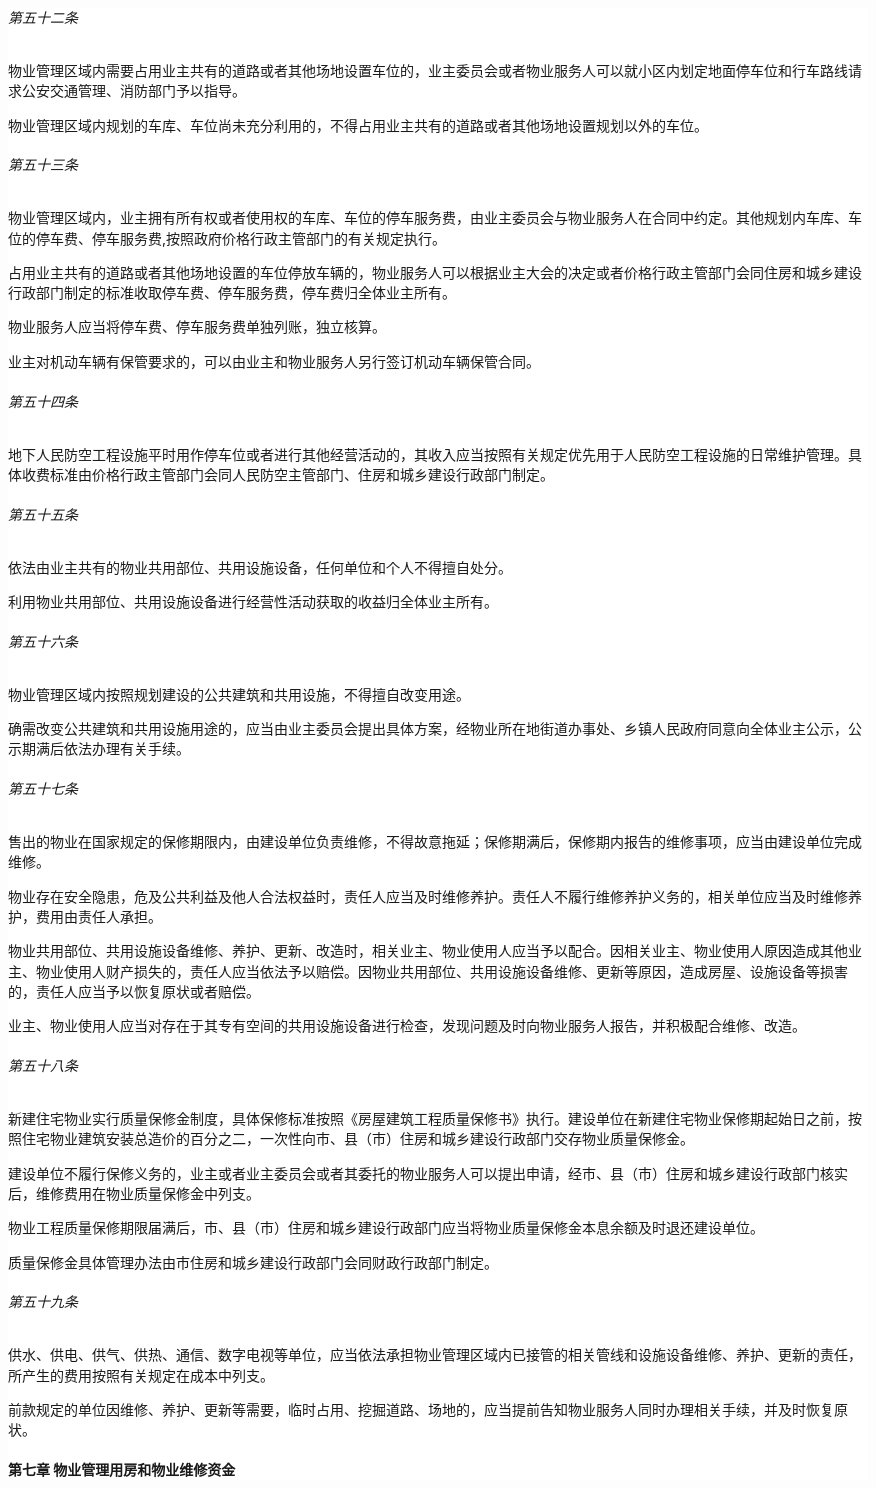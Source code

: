 ###### 第五十二条

物业管理区域内需要占用业主共有的道路或者其他场地设置车位的，业主委员会或者物业服务人可以就小区内划定地面停车位和行车路线请求公安交通管理、消防部门予以指导。

物业管理区域内规划的车库、车位尚未充分利用的，不得占用业主共有的道路或者其他场地设置规划以外的车位。

###### 第五十三条

物业管理区域内，业主拥有所有权或者使用权的车库、车位的停车服务费，由业主委员会与物业服务人在合同中约定。其他规划内车库、车位的停车费、停车服务费,按照政府价格行政主管部门的有关规定执行。

占用业主共有的道路或者其他场地设置的车位停放车辆的，物业服务人可以根据业主大会的决定或者价格行政主管部门会同住房和城乡建设行政部门制定的标准收取停车费、停车服务费，停车费归全体业主所有。

物业服务人应当将停车费、停车服务费单独列账，独立核算。

业主对机动车辆有保管要求的，可以由业主和物业服务人另行签订机动车辆保管合同。

###### 第五十四条

地下人民防空工程设施平时用作停车位或者进行其他经营活动的，其收入应当按照有关规定优先用于人民防空工程设施的日常维护管理。具体收费标准由价格行政主管部门会同人民防空主管部门、住房和城乡建设行政部门制定。

###### 第五十五条

依法由业主共有的物业共用部位、共用设施设备，任何单位和个人不得擅自处分。

利用物业共用部位、共用设施设备进行经营性活动获取的收益归全体业主所有。

###### 第五十六条

物业管理区域内按照规划建设的公共建筑和共用设施，不得擅自改变用途。

确需改变公共建筑和共用设施用途的，应当由业主委员会提出具体方案，经物业所在地街道办事处、乡镇人民政府同意向全体业主公示，公示期满后依法办理有关手续。

###### 第五十七条

售出的物业在国家规定的保修期限内，由建设单位负责维修，不得故意拖延；保修期满后，保修期内报告的维修事项，应当由建设单位完成维修。

物业存在安全隐患，危及公共利益及他人合法权益时，责任人应当及时维修养护。责任人不履行维修养护义务的，相关单位应当及时维修养护，费用由责任人承担。

物业共用部位、共用设施设备维修、养护、更新、改造时，相关业主、物业使用人应当予以配合。因相关业主、物业使用人原因造成其他业主、物业使用人财产损失的，责任人应当依法予以赔偿。因物业共用部位、共用设施设备维修、更新等原因，造成房屋、设施设备等损害的，责任人应当予以恢复原状或者赔偿。

业主、物业使用人应当对存在于其专有空间的共用设施设备进行检查，发现问题及时向物业服务人报告，并积极配合维修、改造。

###### 第五十八条

新建住宅物业实行质量保修金制度，具体保修标准按照《房屋建筑工程质量保修书》执行。建设单位在新建住宅物业保修期起始日之前，按照住宅物业建筑安装总造价的百分之二，一次性向市、县（市）住房和城乡建设行政部门交存物业质量保修金。

建设单位不履行保修义务的，业主或者业主委员会或者其委托的物业服务人可以提出申请，经市、县（市）住房和城乡建设行政部门核实后，维修费用在物业质量保修金中列支。

物业工程质量保修期限届满后，市、县（市）住房和城乡建设行政部门应当将物业质量保修金本息余额及时退还建设单位。

质量保修金具体管理办法由市住房和城乡建设行政部门会同财政行政部门制定。

###### 第五十九条

供水、供电、供气、供热、通信、数字电视等单位，应当依法承担物业管理区域内已接管的相关管线和设施设备维修、养护、更新的责任，所产生的费用按照有关规定在成本中列支。

前款规定的单位因维修、养护、更新等需要，临时占用、挖掘道路、场地的，应当提前告知物业服务人同时办理相关手续，并及时恢复原状。

#### 第七章 物业管理用房和物业维修资金
